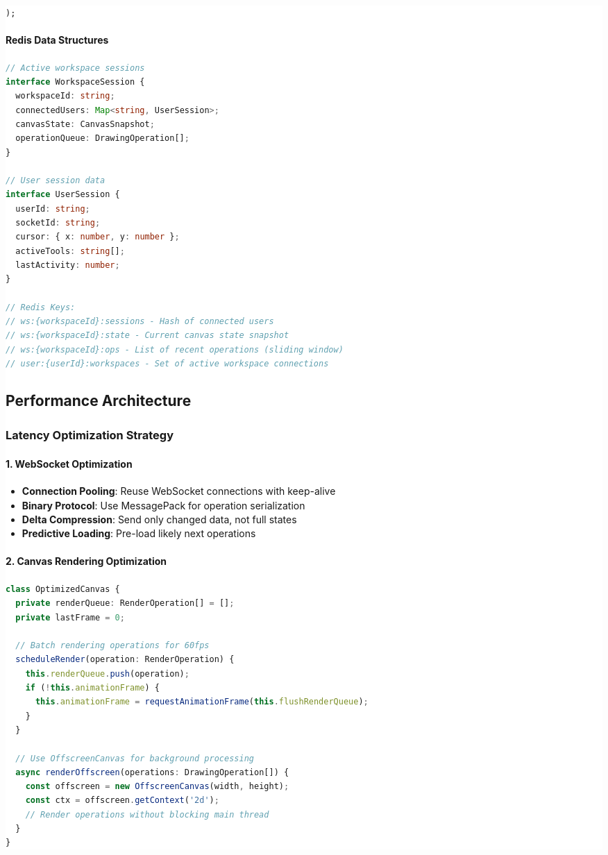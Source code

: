```sql
);
```

#### Redis Data Structures
```typescript
// Active workspace sessions
interface WorkspaceSession {
  workspaceId: string;
  connectedUsers: Map<string, UserSession>;
  canvasState: CanvasSnapshot;
  operationQueue: DrawingOperation[];
}

// User session data
interface UserSession {
  userId: string;
  socketId: string;
  cursor: { x: number, y: number };
  activeTools: string[];
  lastActivity: number;
}

// Redis Keys:
// ws:{workspaceId}:sessions - Hash of connected users
// ws:{workspaceId}:state - Current canvas state snapshot
// ws:{workspaceId}:ops - List of recent operations (sliding window)
// user:{userId}:workspaces - Set of active workspace connections
```

## Performance Architecture

### Latency Optimization Strategy

#### 1. WebSocket Optimization
- **Connection Pooling**: Reuse WebSocket connections with keep-alive
- **Binary Protocol**: Use MessagePack for operation serialization
- **Delta Compression**: Send only changed data, not full states
- **Predictive Loading**: Pre-load likely next operations

#### 2. Canvas Rendering Optimization
```typescript
class OptimizedCanvas {
  private renderQueue: RenderOperation[] = [];
  private lastFrame = 0;
  
  // Batch rendering operations for 60fps
  scheduleRender(operation: RenderOperation) {
    this.renderQueue.push(operation);
    if (!this.animationFrame) {
      this.animationFrame = requestAnimationFrame(this.flushRenderQueue);
    }
  }
  
  // Use OffscreenCanvas for background processing
  async renderOffscreen(operations: DrawingOperation[]) {
    const offscreen = new OffscreenCanvas(width, height);
    const ctx = offscreen.getContext('2d');
    // Render operations without blocking main thread
  }
}
```
